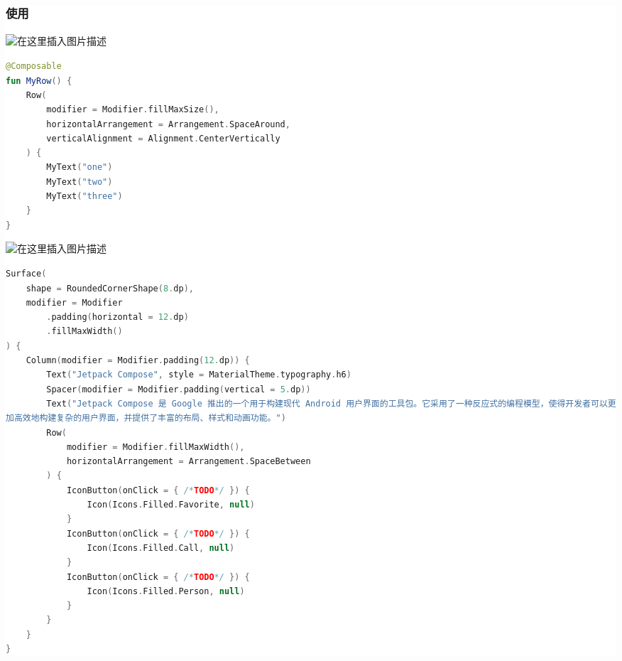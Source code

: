 ### 使用

![在这里插入图片描述](https://img-blog.csdnimg.cn/direct/05571fcc92194dd69a9ef3784ec6c10c.png)

```kotlin
@Composable
fun MyRow() {
    Row(
        modifier = Modifier.fillMaxSize(),
        horizontalArrangement = Arrangement.SpaceAround,
        verticalAlignment = Alignment.CenterVertically
    ) {
        MyText("one")
        MyText("two")
        MyText("three")
    }
}
```

![在这里插入图片描述](https://img-blog.csdnimg.cn/direct/800775dae7d24cab8effb8929a1ddc39.png)

```kotlin
Surface(
    shape = RoundedCornerShape(8.dp),
    modifier = Modifier
        .padding(horizontal = 12.dp)
        .fillMaxWidth()
) {
    Column(modifier = Modifier.padding(12.dp)) {
        Text("Jetpack Compose", style = MaterialTheme.typography.h6)
        Spacer(modifier = Modifier.padding(vertical = 5.dp))
        Text("Jetpack Compose 是 Google 推出的一个用于构建现代 Android 用户界面的工具包。它采用了一种反应式的编程模型，使得开发者可以更加高效地构建复杂的用户界面，并提供了丰富的布局、样式和动画功能。")
        Row(
            modifier = Modifier.fillMaxWidth(),
            horizontalArrangement = Arrangement.SpaceBetween
        ) {
            IconButton(onClick = { /*TODO*/ }) {
                Icon(Icons.Filled.Favorite, null)
            }
            IconButton(onClick = { /*TODO*/ }) {
                Icon(Icons.Filled.Call, null)
            }
            IconButton(onClick = { /*TODO*/ }) {
                Icon(Icons.Filled.Person, null)
            }
        }
    }
}
```


